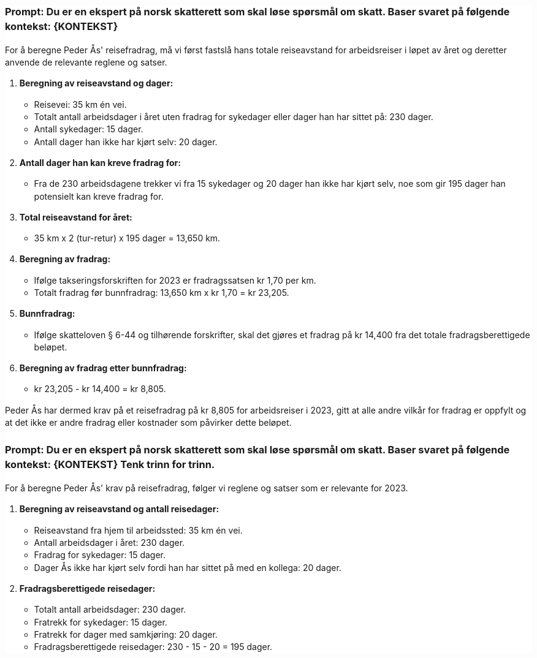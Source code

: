 ### Prompt: Du er en ekspert på norsk skatterett som skal løse spørsmål om skatt. Baser svaret på følgende kontekst: {KONTEKST}

For å beregne Peder Ås' reisefradrag, må vi først fastslå hans totale reiseavstand for arbeidsreiser i løpet av året og deretter anvende de relevante reglene og satser.

1. **Beregning av reiseavstand og dager:**
   - Reisevei: 35 km én vei.
   - Totalt antall arbeidsdager i året uten fradrag for sykedager eller dager han har sittet på: 230 dager.
   - Antall sykedager: 15 dager.
   - Antall dager han ikke har kjørt selv: 20 dager.

2. **Antall dager han kan kreve fradrag for:**
   - Fra de 230 arbeidsdagene trekker vi fra 15 sykedager og 20 dager han ikke har kjørt selv, noe som gir 195 dager han potensielt kan kreve fradrag for.

3. **Total reiseavstand for året:**
   - 35 km x 2 (tur-retur) x 195 dager = 13,650 km.

4. **Beregning av fradrag:**
   - Ifølge takseringsforskriften for 2023 er fradragssatsen kr 1,70 per km.
   - Totalt fradrag før bunnfradrag: 13,650 km x kr 1,70 = kr 23,205.

5. **Bunnfradrag:**
   - Ifølge skatteloven § 6-44 og tilhørende forskrifter, skal det gjøres et fradrag på kr 14,400 fra det totale fradragsberettigede beløpet.

6. **Beregning av fradrag etter bunnfradrag:**
   - kr 23,205 - kr 14,400 = kr 8,805.

Peder Ås har dermed krav på et reisefradrag på kr 8,805 for arbeidsreiser i 2023, gitt at alle andre vilkår for fradrag er oppfylt og at det ikke er andre fradrag eller kostnader som påvirker dette beløpet.

### Prompt: Du er en ekspert på norsk skatterett som skal løse spørsmål om skatt. Baser svaret på følgende kontekst: {KONTEKST} Tenk trinn for trinn.

For å beregne Peder Ås' krav på reisefradrag, følger vi reglene og satser som er relevante for 2023.

1. **Beregning av reiseavstand og antall reisedager:**
   - Reiseavstand fra hjem til arbeidssted: 35 km én vei.
   - Antall arbeidsdager i året: 230 dager.
   - Fradrag for sykedager: 15 dager.
   - Dager Ås ikke har kjørt selv fordi han har sittet på med en kollega: 20 dager.

2. **Fradragsberettigede reisedager:**
   - Totalt antall arbeidsdager: 230 dager.
   - Fratrekk for sykedager: 15 dager.
   - Fratrekk for dager med samkjøring: 20 dager.
   - Fradragsberettigede reisedager: 230 - 15 - 20 = 195 dager.
